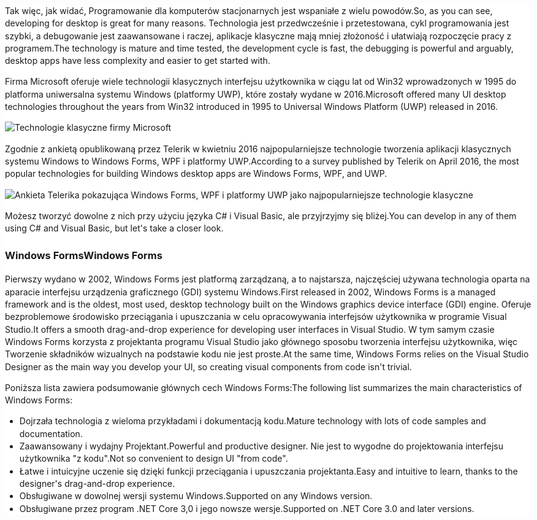 <span data-ttu-id="a3c6a-141">Tak więc, jak widać, Programowanie dla komputerów stacjonarnych jest wspaniałe z wielu powodów.</span><span class="sxs-lookup"><span data-stu-id="a3c6a-141">So, as you can see, developing for desktop is great for many reasons.</span></span> <span data-ttu-id="a3c6a-142">Technologia jest przedwcześnie i przetestowana, cykl programowania jest szybki, a debugowanie jest zaawansowane i raczej, aplikacje klasyczne mają mniej złożoność i ułatwiają rozpoczęcie pracy z programem.</span><span class="sxs-lookup"><span data-stu-id="a3c6a-142">The technology is mature and time tested, the development cycle is fast, the debugging is powerful and arguably, desktop apps have less complexity and easier to get started with.</span></span>

<span data-ttu-id="a3c6a-143">Firma Microsoft oferuje wiele technologii klasycznych interfejsu użytkownika w ciągu lat od Win32 wprowadzonych w 1995 do platforma uniwersalna systemu Windows (platformy UWP), które zostały wydane w 2016.</span><span class="sxs-lookup"><span data-stu-id="a3c6a-143">Microsoft offered many UI desktop technologies throughout the years from Win32 introduced in 1995 to Universal Windows Platform (UWP) released in 2016.</span></span>

![Technologie klasyczne firmy Microsoft](./media/why-modern-applications/microsoft-desktop-technologies.png)

<span data-ttu-id="a3c6a-145">Zgodnie z ankietą opublikowaną przez Telerik w kwietniu 2016 najpopularniejsze technologie tworzenia aplikacji klasycznych systemu Windows to Windows Forms, WPF i platformy UWP.</span><span class="sxs-lookup"><span data-stu-id="a3c6a-145">According to a survey published by Telerik on April 2016, the most popular technologies for building Windows desktop apps are Windows Forms, WPF, and UWP.</span></span>

![Ankieta Telerika pokazująca Windows Forms, WPF i platformy UWP jako najpopularniejsze technologie klasyczne](./media/why-modern-applications/telerik-survey.png)

<span data-ttu-id="a3c6a-147">Możesz tworzyć dowolne z nich przy użyciu języka C# i Visual Basic, ale przyjrzyjmy się bliżej.</span><span class="sxs-lookup"><span data-stu-id="a3c6a-147">You can develop in any of them using C# and Visual Basic, but let's take a closer look.</span></span>

### <a name="windows-forms"></a><span data-ttu-id="a3c6a-148">Windows Forms</span><span class="sxs-lookup"><span data-stu-id="a3c6a-148">Windows Forms</span></span>

<span data-ttu-id="a3c6a-149">Pierwszy wydano w 2002, Windows Forms jest platformą zarządzaną, a to najstarsza, najczęściej używana technologia oparta na aparacie interfejsu urządzenia graficznego (GDI) systemu Windows.</span><span class="sxs-lookup"><span data-stu-id="a3c6a-149">First released in 2002, Windows Forms is a managed framework and is the oldest, most used, desktop technology built on the Windows graphics device interface (GDI) engine.</span></span> <span data-ttu-id="a3c6a-150">Oferuje bezproblemowe środowisko przeciągania i upuszczania w celu opracowywania interfejsów użytkownika w programie Visual Studio.</span><span class="sxs-lookup"><span data-stu-id="a3c6a-150">It offers a smooth drag-and-drop experience for developing user interfaces in Visual Studio.</span></span>  <span data-ttu-id="a3c6a-151">W tym samym czasie Windows Forms korzysta z projektanta programu Visual Studio jako głównego sposobu tworzenia interfejsu użytkownika, więc Tworzenie składników wizualnych na podstawie kodu nie jest proste.</span><span class="sxs-lookup"><span data-stu-id="a3c6a-151">At the same time, Windows Forms relies on the Visual Studio Designer as the main way you develop your UI, so creating visual components from code isn't trivial.</span></span>

<span data-ttu-id="a3c6a-152">Poniższa lista zawiera podsumowanie głównych cech Windows Forms:</span><span class="sxs-lookup"><span data-stu-id="a3c6a-152">The following list summarizes the main characteristics of Windows Forms:</span></span>

- <span data-ttu-id="a3c6a-153">Dojrzała technologia z wieloma przykładami i dokumentacją kodu.</span><span class="sxs-lookup"><span data-stu-id="a3c6a-153">Mature technology with lots of code samples and documentation.</span></span>
- <span data-ttu-id="a3c6a-154">Zaawansowany i wydajny Projektant.</span><span class="sxs-lookup"><span data-stu-id="a3c6a-154">Powerful and productive designer.</span></span> <span data-ttu-id="a3c6a-155">Nie jest to wygodne do projektowania interfejsu użytkownika "z kodu".</span><span class="sxs-lookup"><span data-stu-id="a3c6a-155">Not so convenient to design UI "from code".</span></span>
- <span data-ttu-id="a3c6a-156">Łatwe i intuicyjne uczenie się dzięki funkcji przeciągania i upuszczania projektanta.</span><span class="sxs-lookup"><span data-stu-id="a3c6a-156">Easy and intuitive to learn, thanks to the designer's drag-and-drop experience.</span></span>
- <span data-ttu-id="a3c6a-157">Obsługiwane w dowolnej wersji systemu Windows.</span><span class="sxs-lookup"><span data-stu-id="a3c6a-157">Supported on any Windows version.</span></span>
- <span data-ttu-id="a3c6a-158">Obsługiwane przez program .NET Core 3,0 i jego nowsze wersje.</span><span class="sxs-lookup"><span data-stu-id="a3c6a-158">Supported on .NET Core 3.0 and later versions.</span></span>